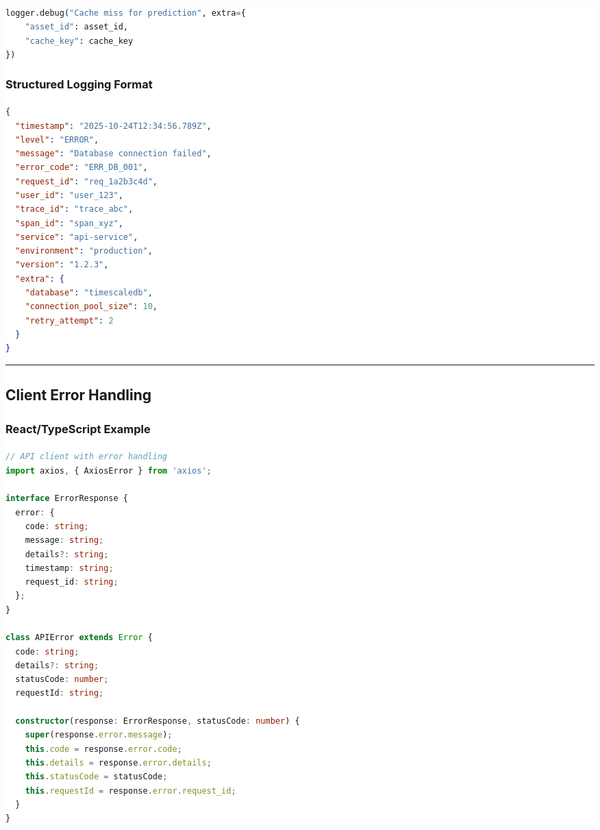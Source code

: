 ```python
logger.debug("Cache miss for prediction", extra={
    "asset_id": asset_id,
    "cache_key": cache_key
})
```

### Structured Logging Format

```json
{
  "timestamp": "2025-10-24T12:34:56.789Z",
  "level": "ERROR",
  "message": "Database connection failed",
  "error_code": "ERR_DB_001",
  "request_id": "req_1a2b3c4d",
  "user_id": "user_123",
  "trace_id": "trace_abc",
  "span_id": "span_xyz",
  "service": "api-service",
  "environment": "production",
  "version": "1.2.3",
  "extra": {
    "database": "timescaledb",
    "connection_pool_size": 10,
    "retry_attempt": 2
  }
}
```

---

## Client Error Handling

### React/TypeScript Example

```typescript
// API client with error handling
import axios, { AxiosError } from 'axios';

interface ErrorResponse {
  error: {
    code: string;
    message: string;
    details?: string;
    timestamp: string;
    request_id: string;
  };
}

class APIError extends Error {
  code: string;
  details?: string;
  statusCode: number;
  requestId: string;

  constructor(response: ErrorResponse, statusCode: number) {
    super(response.error.message);
    this.code = response.error.code;
    this.details = response.error.details;
    this.statusCode = statusCode;
    this.requestId = response.error.request_id;
  }
}

```